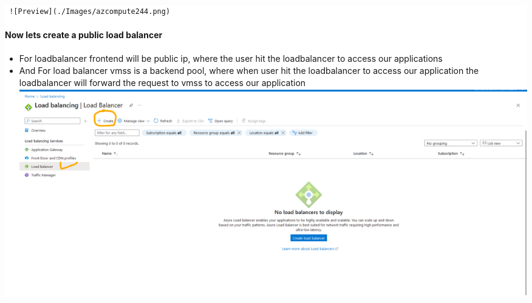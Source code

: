      ![Preview](./Images/azcompute244.png)

#### Now lets create a public load balancer
* For loadbalancer frontend will be public ip, where the user hit the loadbalancer to access our applications
* And For load balancer vmss is a backend pool, where when user hit the loadbalancer to access our application the loadbalancer will forward the request to vmss to access our application
![Preview](./Images/azcompute198.png)
